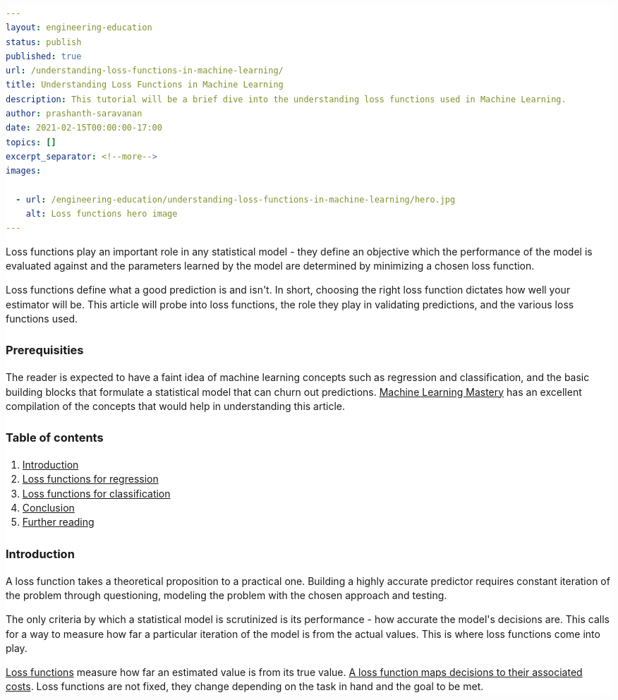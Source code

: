 ```yaml
---
layout: engineering-education
status: publish
published: true
url: /understanding-loss-functions-in-machine-learning/
title: Understanding Loss Functions in Machine Learning
description: This tutorial will be a brief dive into the understanding loss functions used in Machine Learning.
author: prashanth-saravanan
date: 2021-02-15T00:00:00-17:00
topics: []
excerpt_separator: <!--more-->
images:

  - url: /engineering-education/understanding-loss-functions-in-machine-learning/hero.jpg
    alt: Loss functions hero image
---
```

Loss functions play an important role in any statistical model - they define an objective which the performance of the model is evaluated against and the parameters learned by the model are determined by minimizing a chosen loss function.

Loss functions define what a good prediction is and isn't. In short, choosing the right loss function dictates how well your estimator will be. This article will probe into loss functions, the role they play in validating predictions, and the various loss functions used.

### Prerequisities
The reader is expected to have a faint idea of machine learning concepts such as regression and classification, and the basic building blocks that formulate a statistical model that can churn out predictions. [Machine Learning Mastery](https://machinelearningmastery.com/types-of-learning-in-machine-learning/) has an excellent compilation of the concepts that would help in understanding this article.

### Table of contents
1. [Introduction](#introduction)
2. [Loss functions for regression](#loss-functions-for-regression)
3. [Loss functions for classification](#loss-functions-for-classification)
4. [Conclusion](#conclusion)
5. [Further reading](#further-reading)

### Introduction
A loss function takes a theoretical proposition to a practical one. Building a highly accurate predictor requires constant iteration of the problem through questioning, modeling the problem with the chosen approach and testing.

The only criteria by which a statistical model is scrutinized is its performance - how accurate the model's decisions are. This calls for a way to measure how far a particular iteration of the model is from the actual values. This is where loss functions come into play.

[Loss functions](https://en.wikipedia.org/wiki/Loss_function) measure how far an estimated value is from its true value. [A loss function maps decisions to their associated costs](https://www.analyticsvidhya.com/blog/2019/08/detailed-guide-7-loss-functions-machine-learning-python-code/). Loss functions are not fixed, they change depending on the task in hand and the goal to be met.
